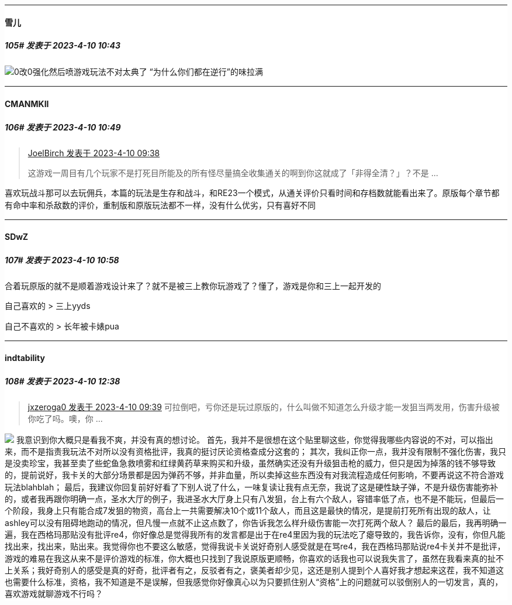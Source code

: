
*****

####  雪儿  
##### 105#       发表于 2023-4-10 10:43

<img src="https://static.saraba1st.com/image/smiley/face2017/067.png" referrerpolicy="no-referrer">0改0强化然后喷游戏玩法不对太典了
“为什么你们都在逆行”的味拉满

*****

####  CMANMKII  
##### 106#       发表于 2023-4-10 10:49

<blockquote><a href="httphttps://bbs.saraba1st.com/2b/forum.php?mod=redirect&amp;goto=findpost&amp;pid=60395762&amp;ptid=2127893" target="_blank">JoelBirch 发表于 2023-4-10 09:38</a>

这游戏一周目有几个玩家不是打死目所能及的所有怪尽量搞全收集通关的啊到你这就成了「非得全清？」？不是 ...</blockquote>
喜欢玩战斗那可以去玩佣兵，本篇的玩法是生存和战斗，和RE23一个模式，从通关评价只看时间和存档数就能看出来了。原版每个章节都有命中率和杀敌数的评价，重制版和原版玩法都不一样，没有什么优劣，只有喜好不同


*****

####  SDwZ  
##### 107#       发表于 2023-4-10 10:58

合着玩原版的就不是顺着游戏设计来了？就不是被三上教你玩游戏了？懂了，游戏是你和三上一起开发的

自己喜欢的 &gt; 三上yyds

自己不喜欢的 &gt; 长年被卡婊pua


*****

####  indtability  
##### 108#       发表于 2023-4-10 12:38

<blockquote><a href="httphttps://bbs.saraba1st.com/2b/forum.php?mod=redirect&amp;goto=findpost&amp;pid=60395775&amp;ptid=2127893" target="_blank">jxzeroga0 发表于 2023-4-10 09:39</a>
可拉倒吧，亏你还是玩过原版的，什么叫做不知道怎么升级才能一发狙当两发用，伤害升级被你吃了吗。噢，你 ...</blockquote>
<img src="https://static.saraba1st.com/image/smiley/face2017/004.gif" referrerpolicy="no-referrer"> 我意识到你大概只是看我不爽，并没有真的想讨论。
首先，我并不是很想在这个贴里聊这些，你觉得我哪些内容说的不对，可以指出来，而不是指责我玩法不对所以没有资格批评，我真的挺讨厌论资格查成分这套的；
其次，我纠正你一点，我并没有限制不强化伤害，我只是没卖珍宝，我甚至卖了些蛇鱼急救喷雾和红绿黄药草来购买和升级，虽然确实还没有升级狙击枪的威力，但只是因为掉落的钱不够导致的，提前说好，我卡关的大部分场景都是因为弹药不够，并非血量，所以卖掉这些东西没有对我流程造成任何影响，不要再说这不符合游戏玩法blahblah；
最后，我建议你回复前好好看了下别人说了什么，一味复读让我有点无奈，我说了这是硬性缺子弹，不是升级伤害能弥补的，或者我再跟你明确一点，圣水大厅的例子，我进圣水大厅身上只有八发狙，台上有六个敌人，容错率低了点，也不是不能玩，但最后一个阶段，我身上只有能合成7发狙的物资，高台上一共需要解决10个或11个敌人，而且这是最快的情况，是提前打死所有出现的敌人，让ashley可以没有阻碍地跑动的情况，但凡慢一点就不止这点数了，你告诉我怎么样升级伤害能一次打死两个敌人？
最后的最后，我再明确一遍，我在西格玛那贴没有批评re4，你好像总是觉得我所有的发言都是出于在re4里因为我的玩法吃了瘪导致的，我告诉你，没有，你但凡能找出来，找出来，贴出来。我觉得你也不要这么敏感，觉得我说卡关说好奇别人感受就是在骂re4，我在西格玛那贴说re4卡关并不是批评，游戏的难易在我这从来不是评价游戏的标准，你大概也只找到了我说原版更顺畅，你喜欢的话我也可以说我失言了，虽然在我看来真的扯不上关系；我好奇别人的感受是真的好奇，批评者有之，反驳者有之，褒美者却少见，这还是别人提到个人喜好我才想起来这茬，我不知道这也需要什么标准，资格，我不知道是不是误解，但我感觉你好像真心以为只要抓住别人“资格”上的问题就可以驳倒别人的一切发言，真的，喜欢游戏就聊游戏不行吗？
